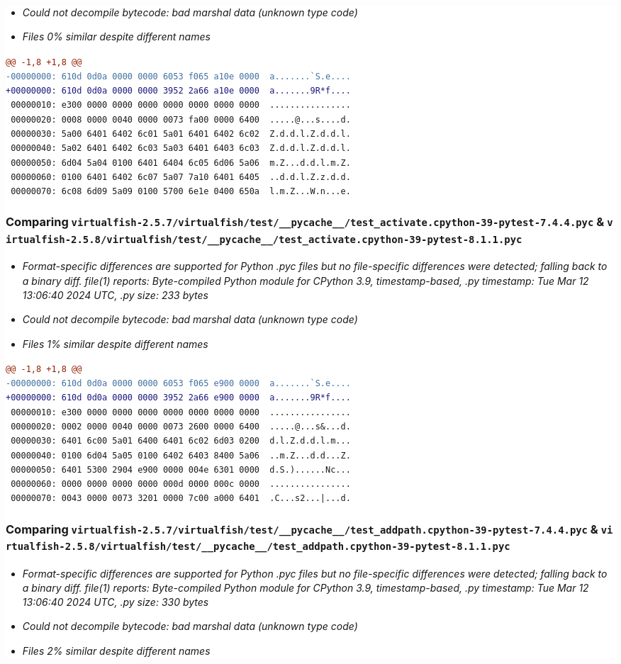  * *Could not decompile bytecode: bad marshal data (unknown type code)*

 * *Files 0% similar despite different names*

```diff
@@ -1,8 +1,8 @@
-00000000: 610d 0d0a 0000 0000 6053 f065 a10e 0000  a.......`S.e....
+00000000: 610d 0d0a 0000 0000 3952 2a66 a10e 0000  a.......9R*f....
 00000010: e300 0000 0000 0000 0000 0000 0000 0000  ................
 00000020: 0008 0000 0040 0000 0073 fa00 0000 6400  .....@...s....d.
 00000030: 5a00 6401 6402 6c01 5a01 6401 6402 6c02  Z.d.d.l.Z.d.d.l.
 00000040: 5a02 6401 6402 6c03 5a03 6401 6403 6c03  Z.d.d.l.Z.d.d.l.
 00000050: 6d04 5a04 0100 6401 6404 6c05 6d06 5a06  m.Z...d.d.l.m.Z.
 00000060: 0100 6401 6402 6c07 5a07 7a10 6401 6405  ..d.d.l.Z.z.d.d.
 00000070: 6c08 6d09 5a09 0100 5700 6e1e 0400 650a  l.m.Z...W.n...e.
```

### Comparing `virtualfish-2.5.7/virtualfish/test/__pycache__/test_activate.cpython-39-pytest-7.4.4.pyc` & `virtualfish-2.5.8/virtualfish/test/__pycache__/test_activate.cpython-39-pytest-8.1.1.pyc`

 * *Format-specific differences are supported for Python .pyc files but no file-specific differences were detected; falling back to a binary diff. file(1) reports: Byte-compiled Python module for CPython 3.9, timestamp-based, .py timestamp: Tue Mar 12 13:06:40 2024 UTC, .py size: 233 bytes*

 * *Could not decompile bytecode: bad marshal data (unknown type code)*

 * *Files 1% similar despite different names*

```diff
@@ -1,8 +1,8 @@
-00000000: 610d 0d0a 0000 0000 6053 f065 e900 0000  a.......`S.e....
+00000000: 610d 0d0a 0000 0000 3952 2a66 e900 0000  a.......9R*f....
 00000010: e300 0000 0000 0000 0000 0000 0000 0000  ................
 00000020: 0002 0000 0040 0000 0073 2600 0000 6400  .....@...s&...d.
 00000030: 6401 6c00 5a01 6400 6401 6c02 6d03 0200  d.l.Z.d.d.l.m...
 00000040: 0100 6d04 5a05 0100 6402 6403 8400 5a06  ..m.Z...d.d...Z.
 00000050: 6401 5300 2904 e900 0000 004e 6301 0000  d.S.)......Nc...
 00000060: 0000 0000 0000 0000 000d 0000 000c 0000  ................
 00000070: 0043 0000 0073 3201 0000 7c00 a000 6401  .C...s2...|...d.
```

### Comparing `virtualfish-2.5.7/virtualfish/test/__pycache__/test_addpath.cpython-39-pytest-7.4.4.pyc` & `virtualfish-2.5.8/virtualfish/test/__pycache__/test_addpath.cpython-39-pytest-8.1.1.pyc`

 * *Format-specific differences are supported for Python .pyc files but no file-specific differences were detected; falling back to a binary diff. file(1) reports: Byte-compiled Python module for CPython 3.9, timestamp-based, .py timestamp: Tue Mar 12 13:06:40 2024 UTC, .py size: 330 bytes*

 * *Could not decompile bytecode: bad marshal data (unknown type code)*

 * *Files 2% similar despite different names*
